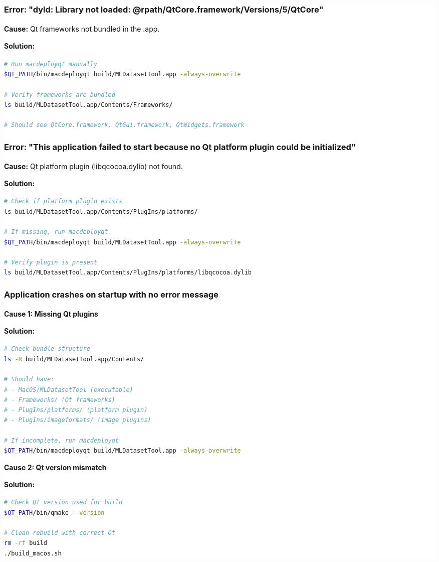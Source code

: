 ### Error: "dyld: Library not loaded: @rpath/QtCore.framework/Versions/5/QtCore"

**Cause:** Qt frameworks not bundled in the .app.

**Solution:**
```bash
# Run macdeployqt manually
$QT_PATH/bin/macdeployqt build/MLDatasetTool.app -always-overwrite

# Verify frameworks are bundled
ls build/MLDatasetTool.app/Contents/Frameworks/

# Should see QtCore.framework, QtGui.framework, QtWidgets.framework
```

### Error: "This application failed to start because no Qt platform plugin could be initialized"

**Cause:** Qt platform plugin (libqcocoa.dylib) not found.

**Solution:**
```bash
# Check if platform plugin exists
ls build/MLDatasetTool.app/Contents/PlugIns/platforms/

# If missing, run macdeployqt
$QT_PATH/bin/macdeployqt build/MLDatasetTool.app -always-overwrite

# Verify plugin is present
ls build/MLDatasetTool.app/Contents/PlugIns/platforms/libqcocoa.dylib
```

### Application crashes on startup with no error message

**Cause 1: Missing Qt plugins**

**Solution:**
```bash
# Check bundle structure
ls -R build/MLDatasetTool.app/Contents/

# Should have:
# - MacOS/MLDatasetTool (executable)
# - Frameworks/ (Qt frameworks)
# - PlugIns/platforms/ (platform plugin)
# - PlugIns/imageformats/ (image plugins)

# If incomplete, run macdeployqt
$QT_PATH/bin/macdeployqt build/MLDatasetTool.app -always-overwrite
```

**Cause 2: Qt version mismatch**

**Solution:**
```bash
# Check Qt version used for build
$QT_PATH/bin/qmake --version

# Clean rebuild with correct Qt
rm -rf build
./build_macos.sh
```

